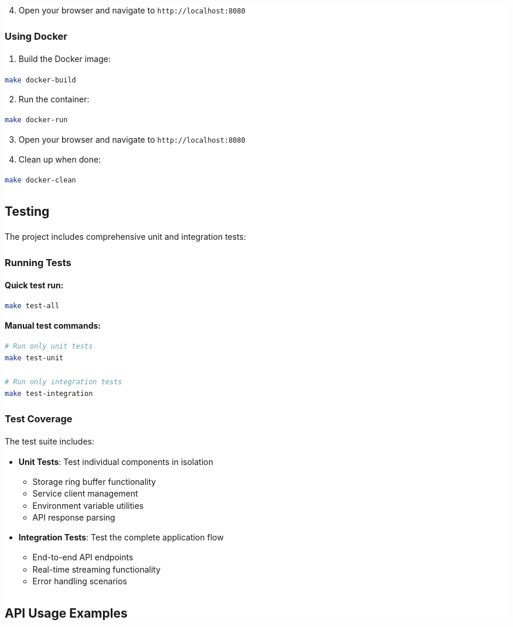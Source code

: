 4. Open your browser and navigate to `http://localhost:8080`

### Using Docker

1. Build the Docker image:
```bash
make docker-build
```

2. Run the container:
```bash
make docker-run
```

3. Open your browser and navigate to `http://localhost:8080`

4. Clean up when done:
```bash
make docker-clean
```

## Testing

The project includes comprehensive unit and integration tests:

### Running Tests

**Quick test run:**
```bash
make test-all
```

**Manual test commands:**
```bash
# Run only unit tests
make test-unit

# Run only integration tests
make test-integration
```

### Test Coverage

The test suite includes:

- **Unit Tests**: Test individual components in isolation
  - Storage ring buffer functionality
  - Service client management
  - Environment variable utilities
  - API response parsing

- **Integration Tests**: Test the complete application flow
  - End-to-end API endpoints
  - Real-time streaming functionality
  - Error handling scenarios

## API Usage Examples
